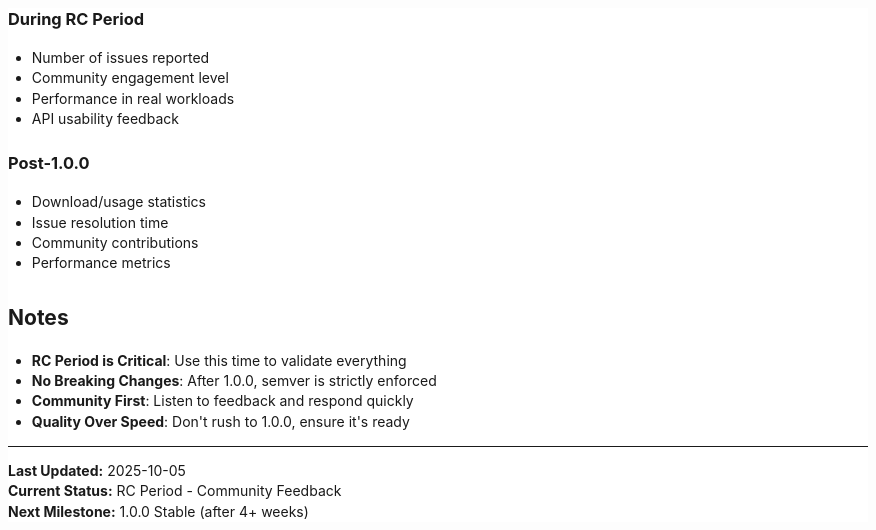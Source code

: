 ### During RC Period
- Number of issues reported
- Community engagement level
- Performance in real workloads
- API usability feedback

### Post-1.0.0
- Download/usage statistics
- Issue resolution time
- Community contributions
- Performance metrics

## Notes

- **RC Period is Critical**: Use this time to validate everything
- **No Breaking Changes**: After 1.0.0, semver is strictly enforced
- **Community First**: Listen to feedback and respond quickly
- **Quality Over Speed**: Don't rush to 1.0.0, ensure it's ready

---

**Last Updated:** 2025-10-05  
**Current Status:** RC Period - Community Feedback  
**Next Milestone:** 1.0.0 Stable (after 4+ weeks)

